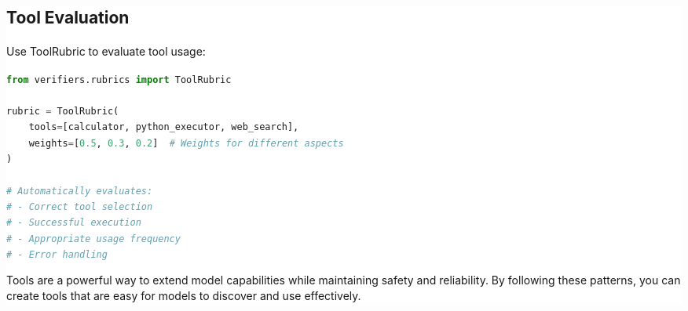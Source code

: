 ## Tool Evaluation

Use ToolRubric to evaluate tool usage:

```python
from verifiers.rubrics import ToolRubric

rubric = ToolRubric(
    tools=[calculator, python_executor, web_search],
    weights=[0.5, 0.3, 0.2]  # Weights for different aspects
)

# Automatically evaluates:
# - Correct tool selection
# - Successful execution
# - Appropriate usage frequency
# - Error handling
```

Tools are a powerful way to extend model capabilities while maintaining safety and reliability. By following these patterns, you can create tools that are easy for models to discover and use effectively.